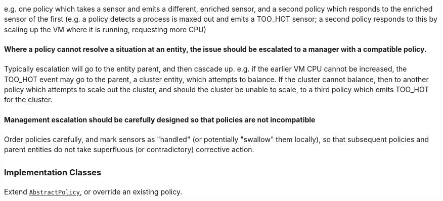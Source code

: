 e.g. one policy which takes a sensor and emits a different, enriched sensor, and a second policy which responds to the enriched sensor of the first     (e.g. a policy detects a process is maxed out and emits a TOO_HOT sensor; a second policy responds to this by scaling up the VM where it is running, requesting more CPU)

#### Where a policy cannot resolve a situation at an entity, the issue should be escalated to a manager with a compatible policy.

Typically escalation will go to the entity parent, and then cascade up.
e.g. if the earlier VM CPU cannot be increased, the TOO_HOT event may go to the parent, a cluster entity, which attempts to balance. If the cluster cannot balance, then to another policy which attempts to scale out the cluster, and should the cluster be unable to scale, to a third policy which emits TOO_HOT for the cluster.

#### Management escalation should be carefully designed so that policies are not incompatible

Order policies carefully, and mark sensors as "handled" (or potentially "swallow" them locally), so that subsequent policies and parent entities do not take superfluous (or contradictory) corrective action.

### Implementation Classes

Extend [`AbstractPolicy`](https://brooklyn.apache.org/v/latest/misc/javadoc/org/apache/brooklyn/core/policy/AbstractPolicy.html), or override an existing policy.
